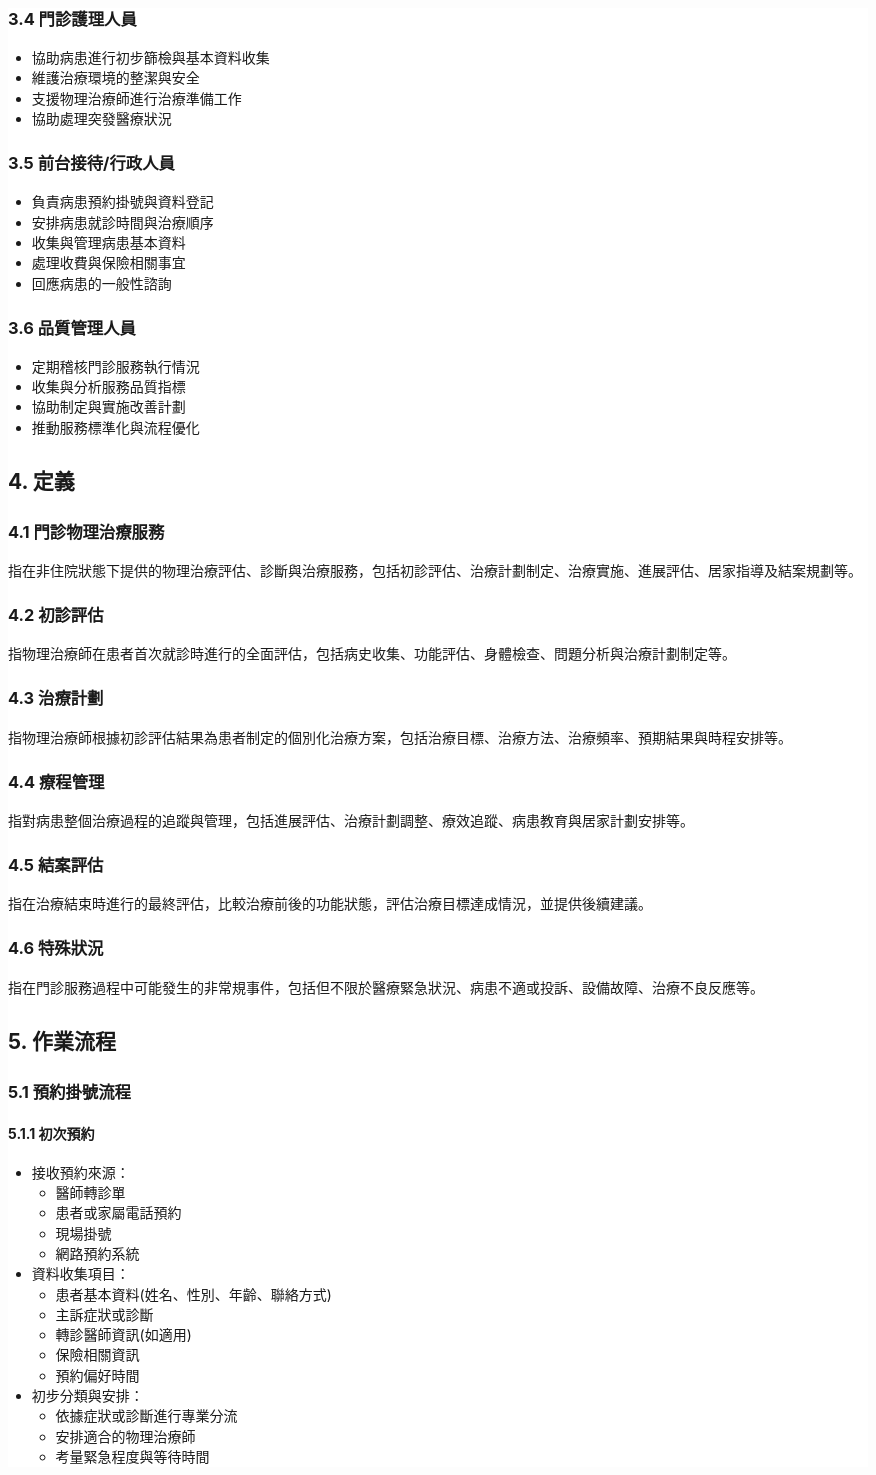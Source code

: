 ### 3.4 門診護理人員
- 協助病患進行初步篩檢與基本資料收集
- 維護治療環境的整潔與安全
- 支援物理治療師進行治療準備工作
- 協助處理突發醫療狀況

### 3.5 前台接待/行政人員
- 負責病患預約掛號與資料登記
- 安排病患就診時間與治療順序
- 收集與管理病患基本資料
- 處理收費與保險相關事宜
- 回應病患的一般性諮詢

### 3.6 品質管理人員
- 定期稽核門診服務執行情況
- 收集與分析服務品質指標
- 協助制定與實施改善計劃
- 推動服務標準化與流程優化

## 4. 定義 <a name="定義"></a>

### 4.1 門診物理治療服務
指在非住院狀態下提供的物理治療評估、診斷與治療服務，包括初診評估、治療計劃制定、治療實施、進展評估、居家指導及結案規劃等。

### 4.2 初診評估
指物理治療師在患者首次就診時進行的全面評估，包括病史收集、功能評估、身體檢查、問題分析與治療計劃制定等。

### 4.3 治療計劃
指物理治療師根據初診評估結果為患者制定的個別化治療方案，包括治療目標、治療方法、治療頻率、預期結果與時程安排等。

### 4.4 療程管理
指對病患整個治療過程的追蹤與管理，包括進展評估、治療計劃調整、療效追蹤、病患教育與居家計劃安排等。

### 4.5 結案評估
指在治療結束時進行的最終評估，比較治療前後的功能狀態，評估治療目標達成情況，並提供後續建議。

### 4.6 特殊狀況
指在門診服務過程中可能發生的非常規事件，包括但不限於醫療緊急狀況、病患不適或投訴、設備故障、治療不良反應等。

## 5. 作業流程 <a name="作業流程"></a>

### 5.1 預約掛號流程

#### 5.1.1 初次預約
- 接收預約來源：
  - 醫師轉診單
  - 患者或家屬電話預約
  - 現場掛號
  - 網路預約系統
- 資料收集項目：
  - 患者基本資料(姓名、性別、年齡、聯絡方式)
  - 主訴症狀或診斷
  - 轉診醫師資訊(如適用)
  - 保險相關資訊
  - 預約偏好時間
- 初步分類與安排：
  - 依據症狀或診斷進行專業分流
  - 安排適合的物理治療師
  - 考量緊急程度與等待時間